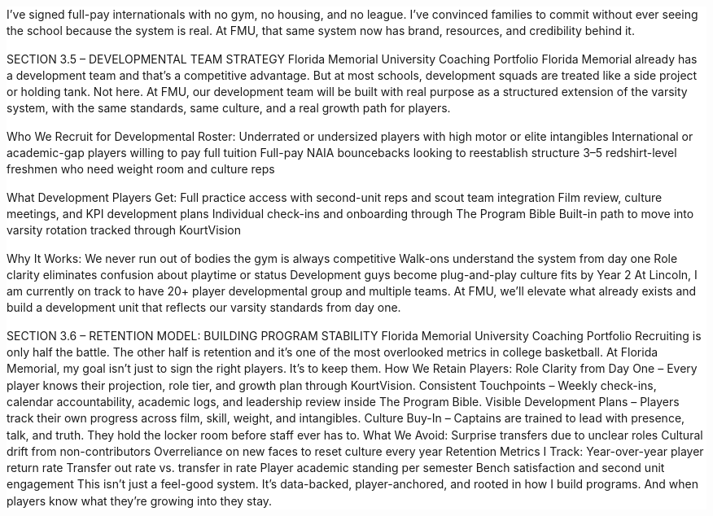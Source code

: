 I’ve signed full-pay internationals with no gym, no housing, and no league.
I’ve convinced families to commit without ever seeing the school because the system is real.
At FMU, that same system now has brand, resources, and credibility behind it.

SECTION 3.5 – DEVELOPMENTAL TEAM STRATEGY
Florida Memorial University Coaching Portfolio
Florida Memorial already has a development team and that’s a competitive advantage. But at most schools, development squads are treated like a side project or holding tank.
Not here.
At FMU, our development team will be built with real purpose as a structured extension of the varsity system, with the same standards, same culture, and a real growth path for players.

Who We Recruit for Developmental Roster:
Underrated or undersized players with high motor or elite intangibles
International or academic-gap players willing to pay full tuition
Full-pay NAIA bouncebacks looking to reestablish structure
3–5 redshirt-level freshmen who need weight room and culture reps

What Development Players Get:
Full practice access with second-unit reps and scout team integration
Film review, culture meetings, and KPI development plans
Individual check-ins and onboarding through The Program Bible
Built-in path to move into varsity rotation tracked through KourtVision

Why It Works:
We never run out of bodies the gym is always competitive
Walk-ons understand the system from day one
Role clarity eliminates confusion about playtime or status
Development guys become plug-and-play culture fits by Year 2
At Lincoln, I am currently on track to have 20+ player developmental group and multiple teams.
At FMU, we’ll elevate what already exists and build a development unit that reflects our varsity standards from day one.

SECTION 3.6 – RETENTION MODEL: BUILDING PROGRAM STABILITY
Florida Memorial University Coaching Portfolio
Recruiting is only half the battle. The other half is retention and it’s one of the most overlooked metrics in college basketball.
At Florida Memorial, my goal isn’t just to sign the right players. It’s to keep them.
How We Retain Players:
Role Clarity from Day One – Every player knows their projection, role tier, and growth plan through KourtVision.
Consistent Touchpoints – Weekly check-ins, calendar accountability, academic logs, and leadership review inside The Program Bible.
Visible Development Plans – Players track their own progress across film, skill, weight, and intangibles.
Culture Buy-In – Captains are trained to lead with presence, talk, and truth. They hold the locker room before staff ever has to.
What We Avoid:
Surprise transfers due to unclear roles
Cultural drift from non-contributors
Overreliance on new faces to reset culture every year
Retention Metrics I Track:
Year-over-year player return rate
Transfer out rate vs. transfer in rate
Player academic standing per semester
Bench satisfaction and second unit engagement
This isn’t just a feel-good system. It’s data-backed, player-anchored, and rooted in how I build programs.
And when players know what they’re growing into they stay.

